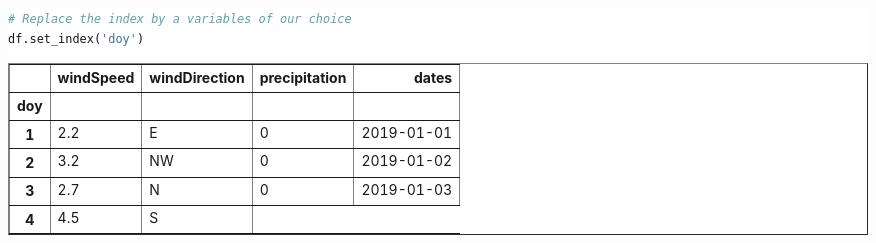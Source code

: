 


```python
# Replace the index by a variables of our choice
df.set_index('doy')
```




<div>
<style scoped>
    .dataframe tbody tr th:only-of-type {
        vertical-align: middle;
    }

    .dataframe tbody tr th {
        vertical-align: top;
    }

    .dataframe thead th {
        text-align: right;
    }
</style>
<table border="1" class="dataframe">
  <thead>
    <tr style="text-align: right;">
      <th></th>
      <th>windSpeed</th>
      <th>windDirection</th>
      <th>precipitation</th>
      <th>dates</th>
    </tr>
    <tr>
      <th>doy</th>
      <th></th>
      <th></th>
      <th></th>
      <th></th>
    </tr>
  </thead>
  <tbody>
    <tr>
      <th>1</th>
      <td>2.2</td>
      <td>E</td>
      <td>0</td>
      <td>2019-01-01</td>
    </tr>
    <tr>
      <th>2</th>
      <td>3.2</td>
      <td>NW</td>
      <td>0</td>
      <td>2019-01-02</td>
    </tr>
    <tr>
      <th>3</th>
      <td>2.7</td>
      <td>N</td>
      <td>0</td>
      <td>2019-01-03</td>
    </tr>
    <tr>
      <th>4</th>
      <td>4.5</td>
      <td>S</td>